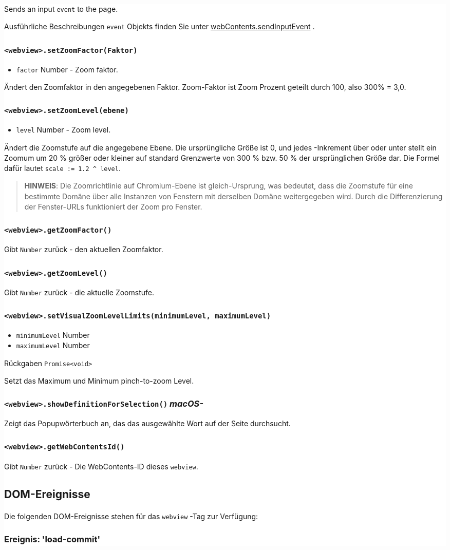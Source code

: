 Sends an input `event` to the page.

Ausführliche Beschreibungen `event` Objekts finden Sie unter [webContents.sendInputEvent](web-contents.md#contentssendinputeventinputevent) .

### `<webview>.setZoomFactor(Faktor)`

* `factor` Number - Zoom faktor.

Ändert den Zoomfaktor in den angegebenen Faktor. Zoom-Faktor ist Zoom Prozent geteilt durch 100, also 300% = 3,0.

### `<webview>.setZoomLevel(ebene)`

* `level` Number - Zoom level.

Ändert die Zoomstufe auf die angegebene Ebene. Die ursprüngliche Größe ist 0, und jedes -Inkrement über oder unter stellt ein Zoomum um 20 % größer oder kleiner auf standard Grenzwerte von 300 % bzw. 50 % der ursprünglichen Größe dar. Die Formel dafür lautet `scale := 1.2 ^ level`.

> **HINWEIS**: Die Zoomrichtlinie auf Chromium-Ebene ist gleich-Ursprung, was bedeutet, dass die Zoomstufe für eine bestimmte Domäne über alle Instanzen von Fenstern mit derselben Domäne weitergegeben wird. Durch die Differenzierung der Fenster-URLs funktioniert der Zoom pro Fenster.

### `<webview>.getZoomFactor()`

Gibt `Number` zurück - den aktuellen Zoomfaktor.

### `<webview>.getZoomLevel()`

Gibt `Number` zurück - die aktuelle Zoomstufe.

### `<webview>.setVisualZoomLevelLimits(minimumLevel, maximumLevel)`

* `minimumLevel` Number
* `maximumLevel` Number

Rückgaben `Promise<void>`

Setzt das Maximum und Minimum pinch-to-zoom Level.

### `<webview>.showDefinitionForSelection()` _macOS-_

Zeigt das Popupwörterbuch an, das das ausgewählte Wort auf der Seite durchsucht.

### `<webview>.getWebContentsId()`

Gibt `Number` zurück - Die WebContents-ID dieses `webview`.

## DOM-Ereignisse

Die folgenden DOM-Ereignisse stehen für das `webview` -Tag zur Verfügung:

### Ereignis: 'load-commit'
